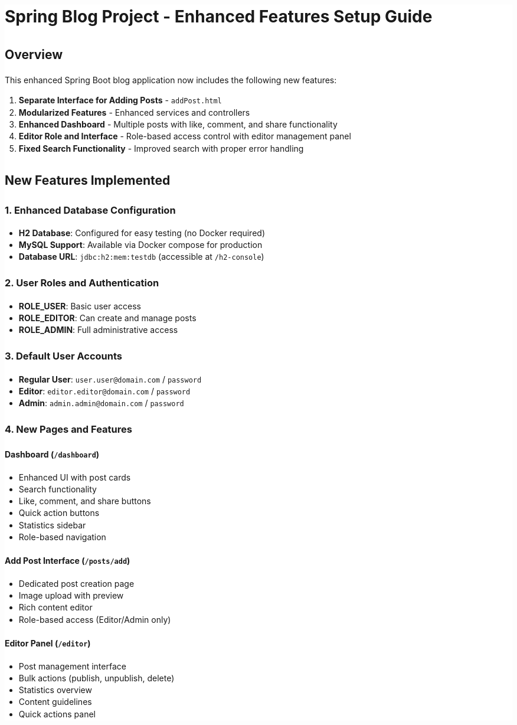 # Spring Blog Project - Enhanced Features Setup Guide

## Overview
This enhanced Spring Boot blog application now includes the following new features:

1. **Separate Interface for Adding Posts** - `addPost.html`
2. **Modularized Features** - Enhanced services and controllers
3. **Enhanced Dashboard** - Multiple posts with like, comment, and share functionality
4. **Editor Role and Interface** - Role-based access control with editor management panel
5. **Fixed Search Functionality** - Improved search with proper error handling

## New Features Implemented

### 1. Enhanced Database Configuration
- **H2 Database**: Configured for easy testing (no Docker required)
- **MySQL Support**: Available via Docker compose for production
- **Database URL**: `jdbc:h2:mem:testdb` (accessible at `/h2-console`)

### 2. User Roles and Authentication
- **ROLE_USER**: Basic user access
- **ROLE_EDITOR**: Can create and manage posts
- **ROLE_ADMIN**: Full administrative access

### 3. Default User Accounts
- **Regular User**: `user.user@domain.com` / `password`
- **Editor**: `editor.editor@domain.com` / `password` 
- **Admin**: `admin.admin@domain.com` / `password`

### 4. New Pages and Features

#### Dashboard (`/dashboard`)
- Enhanced UI with post cards
- Search functionality
- Like, comment, and share buttons
- Quick action buttons
- Statistics sidebar
- Role-based navigation

#### Add Post Interface (`/posts/add`)
- Dedicated post creation page
- Image upload with preview
- Rich content editor
- Role-based access (Editor/Admin only)

#### Editor Panel (`/editor`)
- Post management interface
- Bulk actions (publish, unpublish, delete)
- Statistics overview
- Content guidelines
- Quick actions panel

